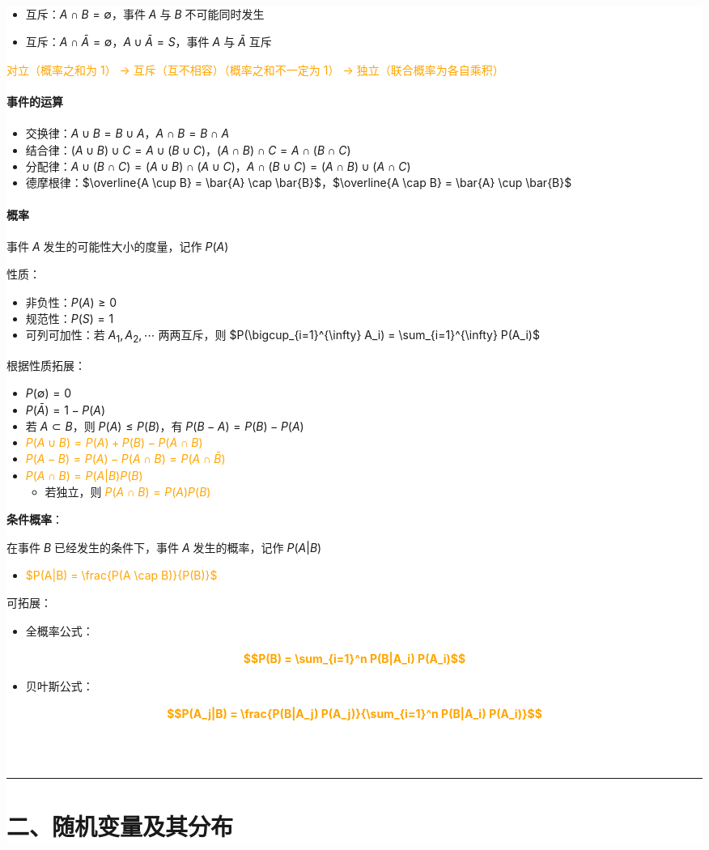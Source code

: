 * 互斥：$A \cap B = \emptyset$，事件 $A$ 与 $B$ 不可能同时发生

* 互斥：$A \cap \bar{A} = \emptyset$，$A \cup \bar{A} = S$，事件 $A$ 与 $\bar{A}$ 互斥

<span style="color:orange;">对立（概率之和为 1） -> 互斥（互不相容）（概率之和不一定为 1） -> 独立（联合概率为各自乘积）</span>

#### 事件的运算

* 交换律：$A \cup B = B \cup A$，$A \cap B = B \cap A$
* 结合律：$(A \cup B) \cup C = A \cup (B \cup C)$，$(A \cap B) \cap C = A \cap (B \cap C)$
* 分配律：$A \cup (B \cap C) = (A \cup B) \cap (A \cup C)$，$A \cap (B \cup C) = (A \cap B) \cup (A \cap C)$
* 德摩根律：$\overline{A \cup B} = \bar{A} \cap \bar{B}$，$\overline{A \cap B} = \bar{A} \cup \bar{B}$

#### 概率

事件 $A$ 发生的可能性大小的度量，记作 $P(A)$

性质：

* 非负性：$P(A) \geq 0$
* 规范性：$P(S) = 1$
* 可列可加性：若 $A_1, A_2, \cdots$ 两两互斥，则 $P(\bigcup_{i=1}^{\infty} A_i) = \sum_{i=1}^{\infty} P(A_i)$

根据性质拓展：

* $P(\emptyset) = 0$
* $P(\bar{A}) = 1 - P(A)$
* 若 $A \subset B$，则 $P(A) \leq P(B)$，有 $P(B - A) = P(B) - P(A)$
* <span style="color:orange;">$P(A \cup B) = P(A) + P(B) - P(A \cap B)$</span>
* <span style="color:orange;">$P(A-B) = P(A) - P(A \cap B) = P(A \cap \bar B)$</span>
* <span style="color:orange;">$P(A \cap B) = P(A|B) P(B)$</span>
    * 若独立，则 <span style="color:orange;">$P(A \cap B) = P(A)P(B)$</span>

**条件概率**：

在事件 $B$ 已经发生的条件下，事件 $A$ 发生的概率，记作 $P(A|B)$

* <span style="color:orange;">$P(A|B) = \frac{P(A \cap B)}{P(B)}$</span>

可拓展：

* 全概率公式：
    
**<span style="color:orange;">$$P(B) = \sum_{i=1}^n P(B|A_i) P(A_i)$$</span>**

* 贝叶斯公式：

**<span style="color:orange;">$$P(A_j|B) = \frac{P(B|A_j) P(A_j)}{\sum_{i=1}^n P(B|A_i) P(A_i)}$$</span>**

<br>
<br>

---

# 二、随机变量及其分布
